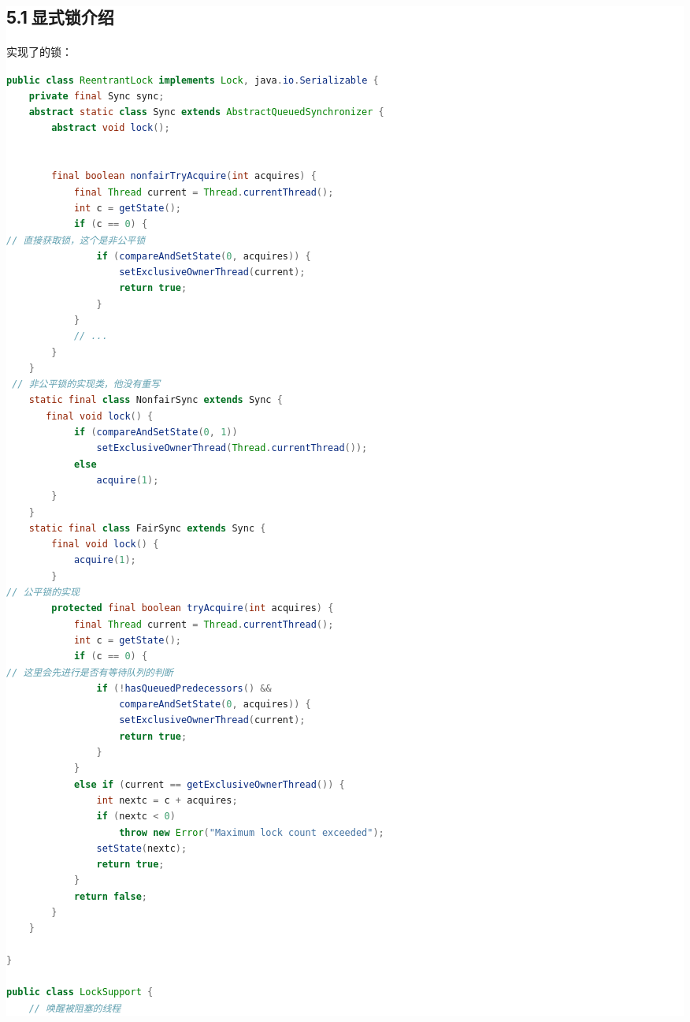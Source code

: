 ## 5.1 显式锁介绍

实现了的锁：
```java
public class ReentrantLock implements Lock, java.io.Serializable {
    private final Sync sync;
    abstract static class Sync extends AbstractQueuedSynchronizer {
        abstract void lock();


        final boolean nonfairTryAcquire(int acquires) {
            final Thread current = Thread.currentThread();
            int c = getState();
            if (c == 0) {
// 直接获取锁，这个是非公平锁
                if (compareAndSetState(0, acquires)) {
                    setExclusiveOwnerThread(current);
                    return true;
                }
            }
            // ...
        }
    }
 // 非公平锁的实现类，他没有重写
    static final class NonfairSync extends Sync {
       final void lock() {
            if (compareAndSetState(0, 1))
                setExclusiveOwnerThread(Thread.currentThread());
            else
                acquire(1);
        }
    }
    static final class FairSync extends Sync {
        final void lock() {
            acquire(1);
        }
// 公平锁的实现
        protected final boolean tryAcquire(int acquires) {
            final Thread current = Thread.currentThread();
            int c = getState();
            if (c == 0) {
// 这里会先进行是否有等待队列的判断
                if (!hasQueuedPredecessors() &&
                    compareAndSetState(0, acquires)) {
                    setExclusiveOwnerThread(current);
                    return true;
                }
            }
            else if (current == getExclusiveOwnerThread()) {
                int nextc = c + acquires;
                if (nextc < 0)
                    throw new Error("Maximum lock count exceeded");
                setState(nextc);
                return true;
            }
            return false;
        }
    }

}

public class LockSupport {
    // 唤醒被阻塞的线程
```